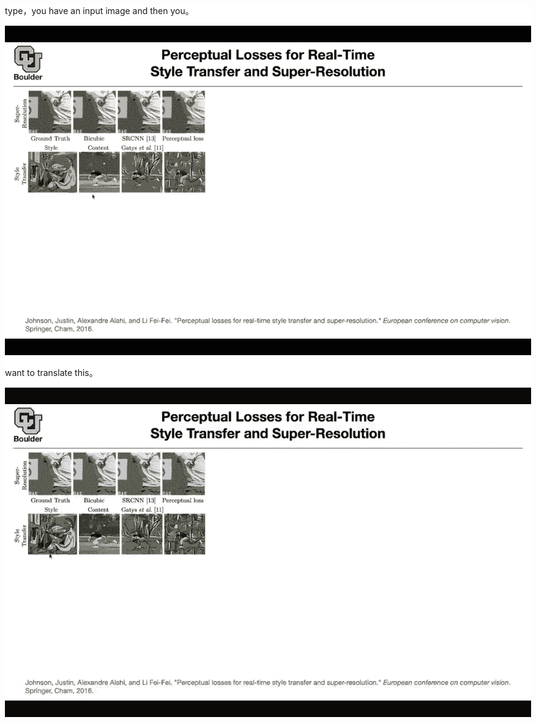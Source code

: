 type，you have an input image and then you。

![](img/d3fb2049701e86ce38d2c5b59f58b928_17.png)

want to translate this。

![](img/d3fb2049701e86ce38d2c5b59f58b928_19.png)
